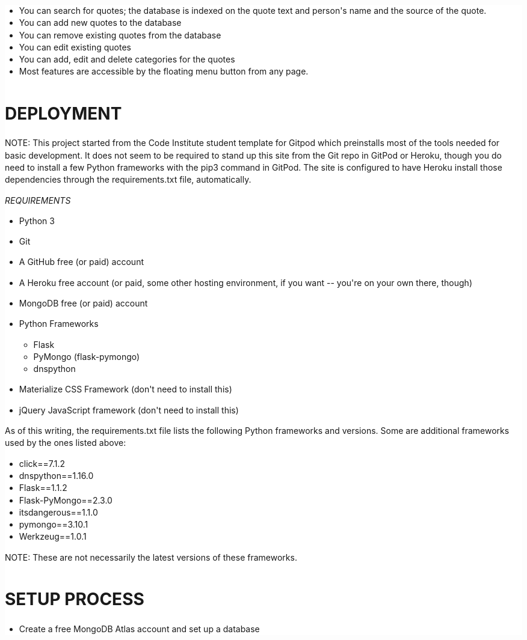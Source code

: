 - You can search for quotes; the database is indexed on the quote text and person's name and the source of the quote.
- You can add new quotes to the database
- You can remove existing quotes from the database
- You can edit existing quotes
- You can add, edit and delete categories for the quotes
- Most features are accessible by the floating menu button from any page. 

#
# DEPLOYMENT

NOTE: This project started from the Code Institute student template for Gitpod which preinstalls most of the tools needed for basic 
development.  It does not seem to be required to stand up this site from the Git repo in GitPod or Heroku, though you do need to 
install a few Python frameworks with the pip3 command in GitPod. The site is configured to have Heroku install those dependencies 
through the requirements.txt file, automatically. 

*REQUIREMENTS*

- Python 3
- Git 
- A GitHub free (or paid) account
- A Heroku free account (or paid, some other hosting environment, if you want -- you're on your own there, though)
- MongoDB free (or paid) account

- Python Frameworks
    - Flask
    - PyMongo (flask-pymongo)
    - dnspython

- Materialize CSS Framework  (don't need to install this)
- jQuery JavaScript framework (don't need to install this)

As of this writing, the requirements.txt file lists the following Python frameworks and versions.
Some are additional frameworks used by the ones listed above:

- click==7.1.2
- dnspython==1.16.0
- Flask==1.1.2
- Flask-PyMongo==2.3.0
- itsdangerous==1.1.0
- pymongo==3.10.1
- Werkzeug==1.0.1

NOTE: These are not necessarily the latest versions of these frameworks. 

#
# SETUP PROCESS

- Create a free MongoDB Atlas account and set up a database
